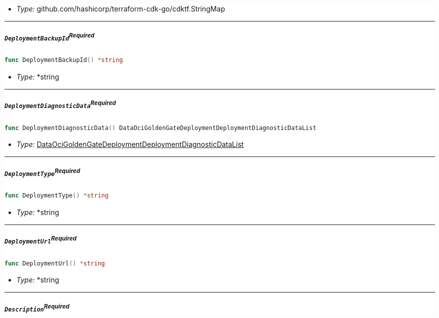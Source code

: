 - *Type:* github.com/hashicorp/terraform-cdk-go/cdktf.StringMap

---

##### `DeploymentBackupId`<sup>Required</sup> <a name="DeploymentBackupId" id="rhizo-co-terraform-provider-oci.dataOciGoldenGateDeployment.DataOciGoldenGateDeployment.property.deploymentBackupId"></a>

```go
func DeploymentBackupId() *string
```

- *Type:* *string

---

##### `DeploymentDiagnosticData`<sup>Required</sup> <a name="DeploymentDiagnosticData" id="rhizo-co-terraform-provider-oci.dataOciGoldenGateDeployment.DataOciGoldenGateDeployment.property.deploymentDiagnosticData"></a>

```go
func DeploymentDiagnosticData() DataOciGoldenGateDeploymentDeploymentDiagnosticDataList
```

- *Type:* <a href="#rhizo-co-terraform-provider-oci.dataOciGoldenGateDeployment.DataOciGoldenGateDeploymentDeploymentDiagnosticDataList">DataOciGoldenGateDeploymentDeploymentDiagnosticDataList</a>

---

##### `DeploymentType`<sup>Required</sup> <a name="DeploymentType" id="rhizo-co-terraform-provider-oci.dataOciGoldenGateDeployment.DataOciGoldenGateDeployment.property.deploymentType"></a>

```go
func DeploymentType() *string
```

- *Type:* *string

---

##### `DeploymentUrl`<sup>Required</sup> <a name="DeploymentUrl" id="rhizo-co-terraform-provider-oci.dataOciGoldenGateDeployment.DataOciGoldenGateDeployment.property.deploymentUrl"></a>

```go
func DeploymentUrl() *string
```

- *Type:* *string

---

##### `Description`<sup>Required</sup> <a name="Description" id="rhizo-co-terraform-provider-oci.dataOciGoldenGateDeployment.DataOciGoldenGateDeployment.property.description"></a>
